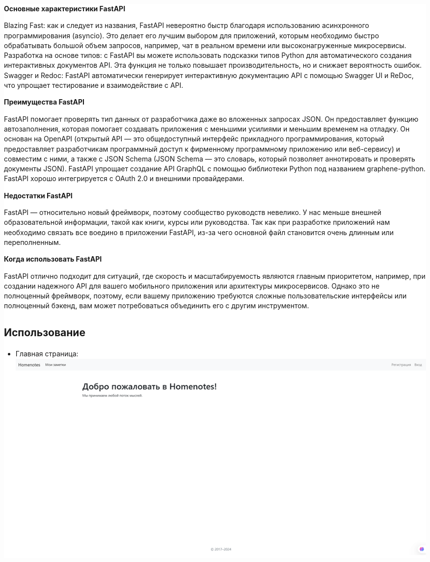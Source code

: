 **Основные характеристики FastAPI**

Blazing Fast: как и следует из названия, FastAPI невероятно быстр благодаря использованию асинхронного программирования (asyncio). Это делает его лучшим выбором для приложений, которым необходимо быстро обрабатывать большой объем запросов, например, чат в реальном времени или высоконагруженные микросервисы.
Разработка на основе типов: с FastAPI вы можете использовать подсказки типов Python для автоматического создания интерактивных документов API. Эта функция не только повышает производительность, но и снижает вероятность ошибок.
Swagger и Redoc: FastAPI автоматически генерирует интерактивную документацию API с помощью Swagger UI и ReDoc, что упрощает тестирование и взаимодействие с API.

**Преимущества FastAPI**

FastAPI помогает проверять тип данных от разработчика даже во вложенных запросах JSON.
 Он предоставляет функцию автозаполнения, которая помогает создавать приложения с меньшими усилиями и меньшим временем на отладку. 
Он основан на OpenAPI (открытый API — это общедоступный интерфейс прикладного программирования, который предоставляет разработчикам программный доступ к фирменному программному приложению или веб-сервису) и совместим с ними, а также с JSON Schema (JSON Schema — это словарь, который позволяет аннотировать и проверять документы JSON).
FastAPI упрощает создание API GraphQL с помощью библиотеки Python под названием graphene-python.
FastAPI хорошо интегрируется с OAuth 2.0 и внешними провайдерами.

**Недостатки FastAPI**

FastAPI — относительно новый фреймворк, поэтому сообщество руководств невелико. У нас меньше внешней образовательной информации, такой как книги, курсы или руководства.
Так как при разработке приложений нам необходимо связать все воедино в приложении FastAPI, из-за чего основной файл становится очень длинным или переполненным.

**Когда использовать FastAPI**

FastAPI отлично подходит для ситуаций, где скорость и масштабируемость являются главным приоритетом, например, при создании надежного API для вашего мобильного приложения или архитектуры микросервисов. Однако это не полноценный фреймворк, поэтому, если вашему приложению требуются сложные пользовательские интерфейсы или полноценный бэкенд, вам может потребоваться объединить его с другим инструментом.


<a id="использование"></a>
## Использование
- Главная страница: 
![img_6.png](img/img_6.png)
